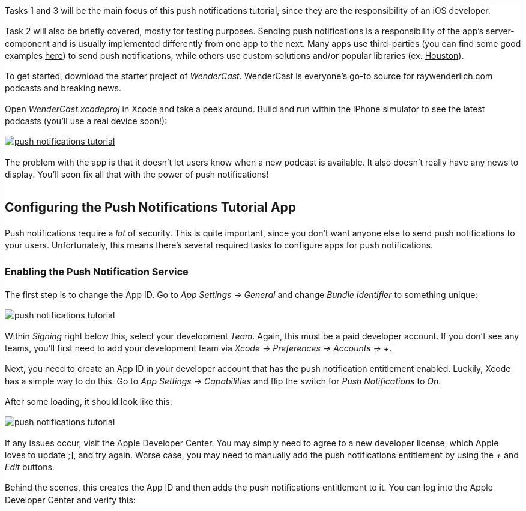 Tasks 1 and 3 will be the main focus of this push notifications tutorial, since they are the responsibility of an iOS developer.

Task 2 will also be briefly covered, mostly for testing purposes. Sending push notifications is a responsibility of the app’s server-component and is usually implemented differently from one app to the next. Many apps use third-parties (you can find some good examples [here](https://www.raywenderlich.com/126098/top-5-parse-alternatives)) to send push notifications, while others use custom solutions and/or popular libraries (ex. [Houston](https://github.com/nomad/houston)).

To get started, download the [starter project](https://koenig-media.raywenderlich.com/uploads/2017/05/WenderCast-Starter.zip) of *WenderCast*. WenderCast is everyone’s go-to source for raywenderlich.com podcasts and breaking news.

Open *WenderCast.xcodeproj* in Xcode and take a peek around. Build and run within the iPhone simulator to see the latest podcasts (you’ll use a real device soon!):

[![push notifications tutorial](https://koenig-media.raywenderlich.com/uploads/2017/04/initial_list-281x500.png)](https://koenig-media.raywenderlich.com/uploads/2017/04/initial_list.png)

The problem with the app is that it doesn’t let users know when a new podcast is available. It also doesn’t really have any news to display. You’ll soon fix all that with the power of push notifications!

## Configuring the Push Notifications Tutorial App

Push notifications require a *lot* of security. This is quite important, since you don’t want anyone else to send push notifications to your users. Unfortunately, this means there’s several required tasks to configure apps for push notifications.

### Enabling the Push Notification Service

The first step is to change the App ID. Go to *App Settings -> General* and change *Bundle Identifier* to something unique:

![push notifications tutorial](https://koenig-media.raywenderlich.com/uploads/2017/05/Screen-Shot-2017-05-15-at-23.05.39-1-650x163.png)

Within *Signing* right below this, select your development *Team*. Again, this must be a paid developer account. If you don’t see any teams, you’ll first need to add your development team via *Xcode -> Preferences -> Accounts -> +*.

Next, you need to create an App ID in your developer account that has the push notification entitlement enabled. Luckily, Xcode has a simple way to do this. Go to *App Settings -> Capabilities* and flip the switch for *Push Notifications* to *On*.

After some loading, it should look like this:

[![push notifications tutorial](https://koenig-media.raywenderlich.com/uploads/2017/04/screen_capabilities-480x97.png)](https://koenig-media.raywenderlich.com/uploads/2017/04/screen_capabilities.png)

If any issues occur, visit the [Apple Developer Center](https://developer.apple.com/account). You may simply need to agree to a new developer license, which Apple loves to update ;], and try again. Worse case, you may need to manually add the push notifications entitlement by using the *+* and *Edit* buttons.

Behind the scenes, this creates the App ID and then adds the push notifications entitlement to it. You can log into the Apple Developer Center and verify this:

